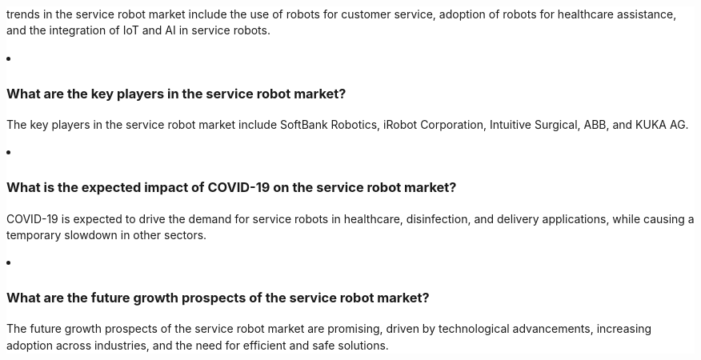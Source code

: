 trends in the service robot market include the use of robots for customer service, adoption of robots for healthcare assistance, and the integration of IoT and AI in service robots.</p> </li> <li> <h3>What are the key players in the service robot market?</h3> <p>The key players in the service robot market include SoftBank Robotics, iRobot Corporation, Intuitive Surgical, ABB, and KUKA AG.</p> </li> <li> <h3>What is the expected impact of COVID-19 on the service robot market?</h3> <p>COVID-19 is expected to drive the demand for service robots in healthcare, disinfection, and delivery applications, while causing a temporary slowdown in other sectors.</p> </li> <li> <h3>What are the future growth prospects of the service robot market?</h3> <p>The future growth prospects of the service robot market are promising, driven by technological advancements, increasing adoption across industries, and the need for efficient and safe solutions.</p> </li></ol></body></html></strong></p>
